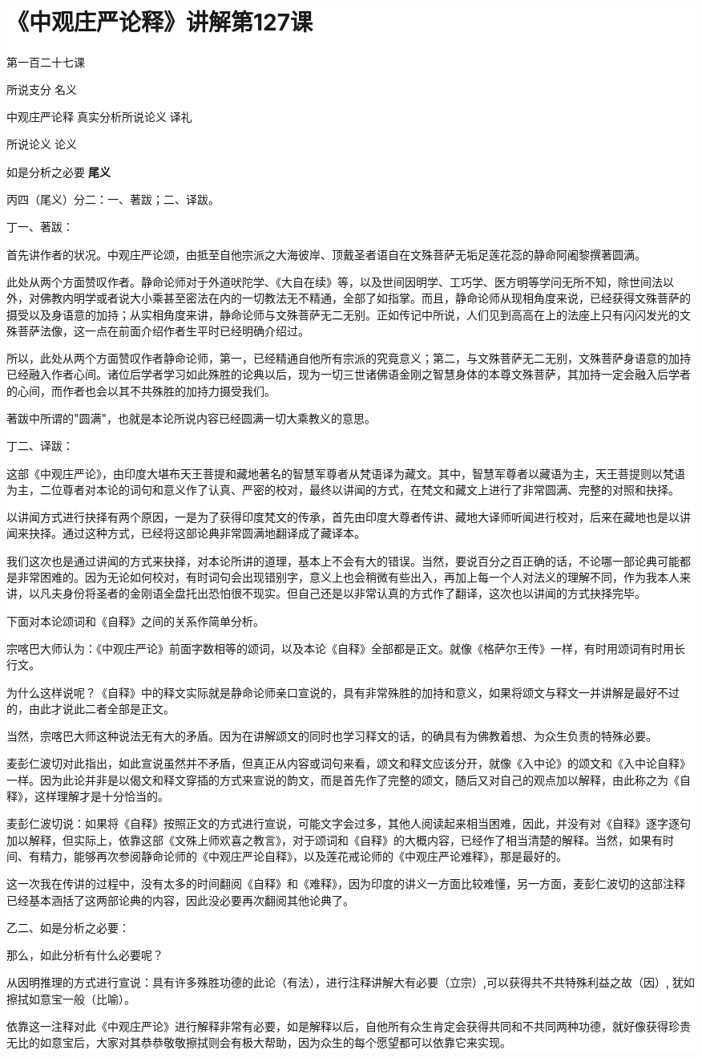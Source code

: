 # 《中观庄严论释》讲解第127课

第一百二十七课

所说支分 名义

中观庄严论释 真实分析所说论义 译礼

所说论义 论义

如是分析之必要 **尾义**

丙四（尾义）分二：一、著跋；二、译跋。

丁一、著跋：

首先讲作者的状况。中观庄严论颂，由抵至自他宗派之大海彼岸、顶戴圣者语自在文殊菩萨无垢足莲花蕊的静命阿阇黎撰著圆满。

此处从两个方面赞叹作者。静命论师对于外道吠陀学、《大自在续》等，以及世间因明学、工巧学、医方明等学问无所不知，除世间法以外，对佛教内明学或者说大小乘甚至密法在内的一切教法无不精通，全部了如指掌。而且，静命论师从现相角度来说，已经获得文殊菩萨的摄受以及身语意的加持；从实相角度来讲，静命论师与文殊菩萨无二无别。正如传记中所说，人们见到高高在上的法座上只有闪闪发光的文殊菩萨法像，这一点在前面介绍作者生平时已经明确介绍过。

所以，此处从两个方面赞叹作者静命论师，第一，已经精通自他所有宗派的究竟意义；第二，与文殊菩萨无二无别，文殊菩萨身语意的加持已经融入作者心间。诸位后学者学习如此殊胜的论典以后，现为一切三世诸佛语金刚之智慧身体的本尊文殊菩萨，其加持一定会融入后学者的心间，而作者也会以其不共殊胜的加持力摄受我们。

著跋中所谓的"圆满"，也就是本论所说内容已经圆满一切大乘教义的意思。

丁二、译跋：

这部《中观庄严论》，由印度大堪布天王菩提和藏地著名的智慧军尊者从梵语译为藏文。其中，智慧军尊者以藏语为主，天王菩提则以梵语为主，二位尊者对本论的词句和意义作了认真、严密的校对，最终以讲闻的方式，在梵文和藏文上进行了非常圆满、完整的对照和抉择。

以讲闻方式进行抉择有两个原因，一是为了获得印度梵文的传承，首先由印度大尊者传讲、藏地大译师听闻进行校对，后来在藏地也是以讲闻来抉择。通过这种方式，已经将这部论典非常圆满地翻译成了藏译本。

我们这次也是通过讲闻的方式来抉择，对本论所讲的道理，基本上不会有大的错误。当然，要说百分之百正确的话，不论哪一部论典可能都是非常困难的。因为无论如何校对，有时词句会出现错别字，意义上也会稍微有些出入，再加上每一个人对法义的理解不同，作为我本人来讲，以凡夫身份将圣者的金刚语全盘托出恐怕很不现实。但自己还是以非常认真的方式作了翻译，这次也以讲闻的方式抉择完毕。

下面对本论颂词和《自释》之间的关系作简单分析。

宗喀巴大师认为：《中观庄严论》前面字数相等的颂词，以及本论《自释》全部都是正文。就像《格萨尔王传》一样，有时用颂词有时用长行文。

为什么这样说呢？《自释》中的释文实际就是静命论师亲口宣说的，具有非常殊胜的加持和意义，如果将颂文与释文一并讲解是最好不过的，由此才说此二者全部是正文。

当然，宗喀巴大师这种说法无有大的矛盾。因为在讲解颂文的同时也学习释文的话，的确具有为佛教着想、为众生负责的特殊必要。

麦彭仁波切对此指出，如此宣说虽然并不矛盾，但真正从内容或词句来看，颂文和释文应该分开，就像《入中论》的颂文和《入中论自释》一样。因为此论并非是以偈文和释文穿插的方式来宣说的韵文，而是首先作了完整的颂文，随后又对自己的观点加以解释，由此称之为《自释》，这样理解才是十分恰当的。

麦彭仁波切说：如果将《自释》按照正文的方式进行宣说，可能文字会过多，其他人阅读起来相当困难，因此，并没有对《自释》逐字逐句加以解释，但实际上，依靠这部《文殊上师欢喜之教言》，对于颂词和《自释》的大概内容，已经作了相当清楚的解释。当然，如果有时间、有精力，能够再次参阅静命论师的《中观庄严论自释》，以及莲花戒论师的《中观庄严论难释》，那是最好的。

这一次我在传讲的过程中，没有太多的时间翻阅《自释》和《难释》，因为印度的讲义一方面比较难懂，另一方面，麦彭仁波切的这部注释已经基本涵括了这两部论典的内容，因此没必要再次翻阅其他论典了。

乙二、如是分析之必要：

那么，如此分析有什么必要呢？

从因明推理的方式进行宣说：具有许多殊胜功德的此论（有法），进行注释讲解大有必要（立宗）,可以获得共不共特殊利益之故（因）, 犹如擦拭如意宝一般（比喻）。

依靠这一注释对此《中观庄严论》进行解释非常有必要，如是解释以后，自他所有众生肯定会获得共同和不共同两种功德，就好像获得珍贵无比的如意宝后，大家对其恭恭敬敬擦拭则会有极大帮助，因为众生的每个愿望都可以依靠它来实现。
